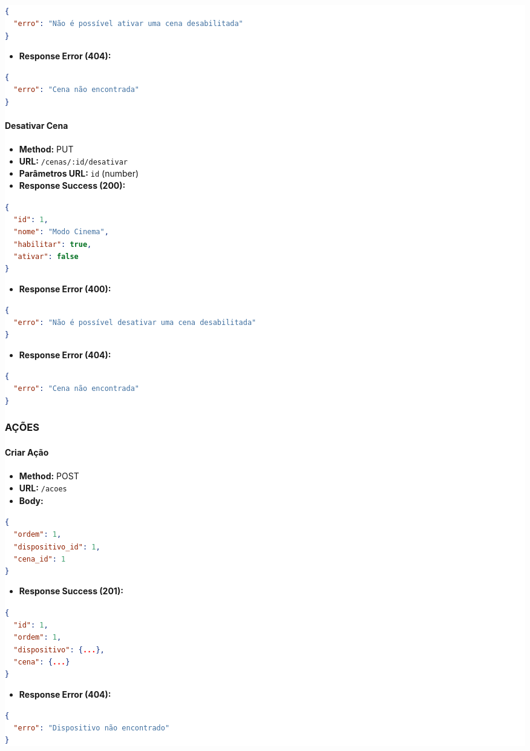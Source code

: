 ```json
{
  "erro": "Não é possível ativar uma cena desabilitada"
}
```
- **Response Error (404):**
```json
{
  "erro": "Cena não encontrada"
}
```

#### Desativar Cena
- **Method:** PUT
- **URL:** `/cenas/:id/desativar`
- **Parâmetros URL:** `id` (number)
- **Response Success (200):**
```json
{
  "id": 1,
  "nome": "Modo Cinema",
  "habilitar": true,
  "ativar": false
}
```
- **Response Error (400):**
```json
{
  "erro": "Não é possível desativar uma cena desabilitada"
}
```
- **Response Error (404):**
```json
{
  "erro": "Cena não encontrada"
}
```

### AÇÕES

#### Criar Ação
- **Method:** POST
- **URL:** `/acoes`
- **Body:**
```json
{
  "ordem": 1,
  "dispositivo_id": 1,
  "cena_id": 1
}
```
- **Response Success (201):**
```json
{
  "id": 1,
  "ordem": 1,
  "dispositivo": {...},
  "cena": {...}
}
```
- **Response Error (404):**
```json
{
  "erro": "Dispositivo não encontrado"
}
```
```json
```